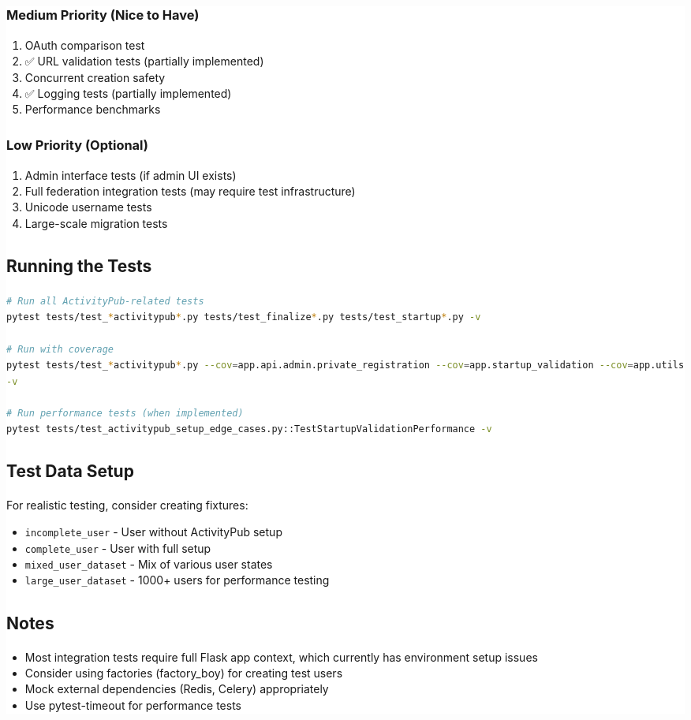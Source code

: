 ### Medium Priority (Nice to Have)
1. OAuth comparison test
2. ✅ URL validation tests (partially implemented)
3. Concurrent creation safety
4. ✅ Logging tests (partially implemented)
5. Performance benchmarks

### Low Priority (Optional)
1. Admin interface tests (if admin UI exists)
2. Full federation integration tests (may require test infrastructure)
3. Unicode username tests
4. Large-scale migration tests

## Running the Tests

```bash
# Run all ActivityPub-related tests
pytest tests/test_*activitypub*.py tests/test_finalize*.py tests/test_startup*.py -v

# Run with coverage
pytest tests/test_*activitypub*.py --cov=app.api.admin.private_registration --cov=app.startup_validation --cov=app.utils -v

# Run performance tests (when implemented)
pytest tests/test_activitypub_setup_edge_cases.py::TestStartupValidationPerformance -v
```

## Test Data Setup

For realistic testing, consider creating fixtures:
- `incomplete_user` - User without ActivityPub setup
- `complete_user` - User with full setup
- `mixed_user_dataset` - Mix of various user states
- `large_user_dataset` - 1000+ users for performance testing

## Notes

- Most integration tests require full Flask app context, which currently has environment setup issues
- Consider using factories (factory_boy) for creating test users
- Mock external dependencies (Redis, Celery) appropriately
- Use pytest-timeout for performance tests
